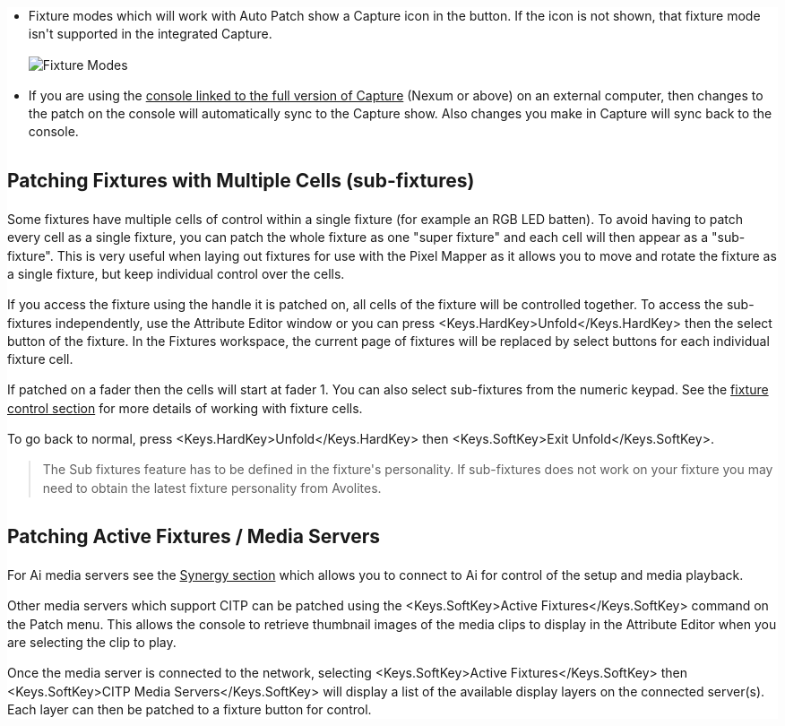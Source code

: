 -   Fixture modes which will work with Auto Patch show a Capture icon in
    the button. If the icon is not shown, that fixture mode isn't
    supported in the integrated Capture.

    ![Fixture Modes](/docs/images/Fixture-Modes.png)

-   If you are using the [console linked to the full version of Capture](../capture-visualiser/linking-the-console-to-stand-alone-capture.md)
    (Nexum or above) on an external computer, then changes to the patch
    on the console will automatically sync to the Capture show. Also
    changes you make in Capture will sync back to the console.

Patching Fixtures with Multiple Cells (sub-fixtures)
----------------------------------------------------

Some fixtures have multiple cells of control within a single fixture
(for example an RGB LED batten). To avoid having to patch every cell as
a single fixture, you can patch the whole fixture as one "super fixture"
and each cell will then appear as a "sub-fixture". This is very useful
when laying out fixtures for use with the Pixel Mapper as it allows you
to move and rotate the fixture as a single fixture, but keep individual
control over the cells.

If you access the fixture using the handle it is patched on, all cells
of the fixture will be controlled together. To access the sub-fixtures
independently, use the Attribute Editor window or you can press <Keys.HardKey>Unfold</Keys.HardKey> then the select button of the fixture. In the Fixtures
workspace, the current page of fixtures will be replaced by select
buttons for each individual fixture cell. 

If patched on a fader then the
cells will start at fader 1. You can also select sub-fixtures from the
numeric keypad. See the [fixture control section](../controlling-fixtures.md#fixtures-with-multiple-cells-subfixtures) for more details of
working with fixture cells.

To go back to normal, press <Keys.HardKey>Unfold</Keys.HardKey> then <Keys.SoftKey>Exit Unfold</Keys.SoftKey>.

> The Sub fixtures feature has to be defined in the fixture's personality. If sub-fixtures does not work on your fixture you may need to obtain the latest fixture personality from Avolites.

Patching Active Fixtures / Media Servers
----------------------------------------

For Ai media servers see the [Synergy section](../synergy.md) which allows you
to connect to Ai for control of the setup and media playback.

Other media servers which support CITP can be patched using the <Keys.SoftKey>Active
Fixtures</Keys.SoftKey> command on the Patch menu. This allows the console to
retrieve thumbnail images of the media clips to display in the Attribute
Editor when you are selecting the clip to play.

Once the media server is connected to the network, selecting <Keys.SoftKey>Active
Fixtures</Keys.SoftKey> then <Keys.SoftKey>CITP Media Servers</Keys.SoftKey> will display a list of the
available display layers on the connected server(s). Each layer can then
be patched to a fixture button for control.
